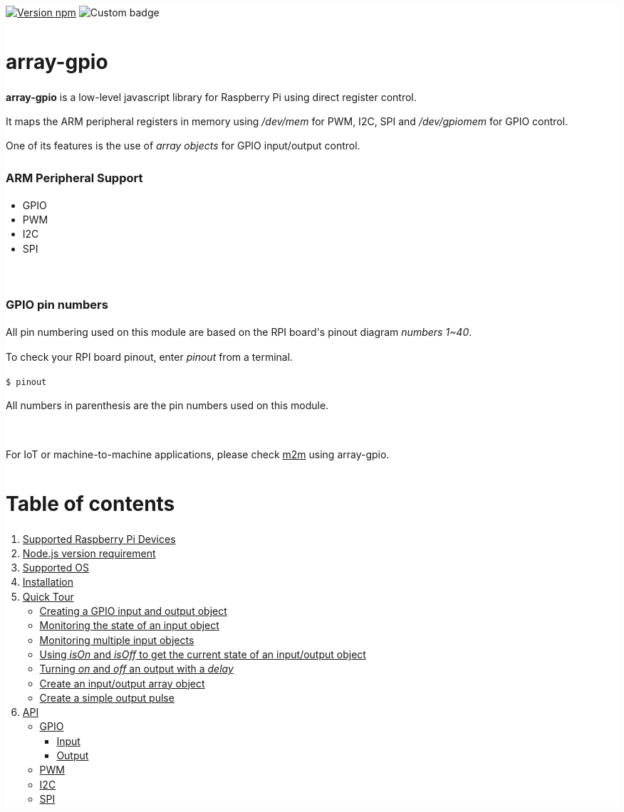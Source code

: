 [![Version npm](https://img.shields.io/npm/v/array-gpio.svg?logo=npm)](https://www.npmjs.com/package/array-gpio)
![Custom badge](https://img.shields.io/endpoint?url=https%3A%2F%2Fwww.node-m2m.com%2Farray-gpio%2Fbuild-badge)

# array-gpio

**array-gpio** is a low-level javascript library for Raspberry Pi using direct register control.

It maps the ARM peripheral registers in memory using */dev/mem* for PWM, I2C, SPI
and */dev/gpiomem* for GPIO control.

One of its features is the use of *array objects* for GPIO input/output control.

### ARM Peripheral Support
- GPIO
- PWM
- I2C
- SPI

<br>

### GPIO pin numbers
All pin numbering used on this module are based on the RPI board's pinout diagram *numbers 1~40*.

To check your RPI board pinout, enter *pinout* from a terminal.
```console
$ pinout  
```

All numbers in parenthesis are the pin numbers used on this module.

<br>

For IoT or machine-to-machine applications, please check [m2m](https://www.npmjs.com/package/m2m) using array-gpio.

# Table of contents
1. [Supported Raspberry Pi Devices](#supported-raspberry-pi-devices)
2. [Node.js version requirement](#nodejs-requirements)
3. [Supported OS](#supported-os)
4. [Installation](#installation)
5. [Quick Tour](#quick-tour)
    - [Creating a GPIO input and output object](#example-1)
    - [Monitoring the state of an input object](#example-2)
    - [Monitoring multiple input objects](#example-3)
    - [Using *isOn* and *isOff* to get the current state of an input/output object](#example-4)
    - [Turning *on* and *off* an output with a *delay*](#example-5)
    - [Create an input/output array object](#example-6)
    - [Create a simple output pulse](#example-7)
6. [API](#api)
    - [GPIO](#gpio)
      - [Input](#input-properties)
      - [Output](#output-properties)
    - [PWM](#pwm)
    - [I2C](#i2c)
    - [SPI](#spi)
